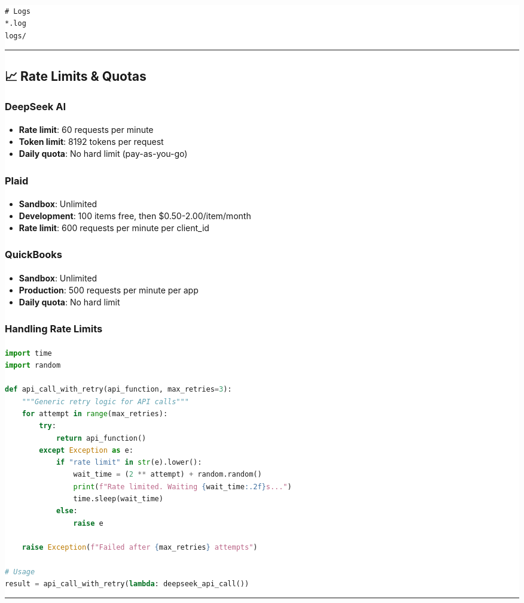 ```gitignore
# Logs
*.log
logs/
```

---

## 📈 Rate Limits & Quotas

### DeepSeek AI

- **Rate limit**: 60 requests per minute
- **Token limit**: 8192 tokens per request
- **Daily quota**: No hard limit (pay-as-you-go)

### Plaid

- **Sandbox**: Unlimited
- **Development**: 100 items free, then $0.50-2.00/item/month
- **Rate limit**: 600 requests per minute per client_id

### QuickBooks

- **Sandbox**: Unlimited
- **Production**: 500 requests per minute per app
- **Daily quota**: No hard limit

### Handling Rate Limits

```python
import time
import random

def api_call_with_retry(api_function, max_retries=3):
    """Generic retry logic for API calls"""
    for attempt in range(max_retries):
        try:
            return api_function()
        except Exception as e:
            if "rate limit" in str(e).lower():
                wait_time = (2 ** attempt) + random.random()
                print(f"Rate limited. Waiting {wait_time:.2f}s...")
                time.sleep(wait_time)
            else:
                raise e
    
    raise Exception(f"Failed after {max_retries} attempts")

# Usage
result = api_call_with_retry(lambda: deepseek_api_call())
```

---